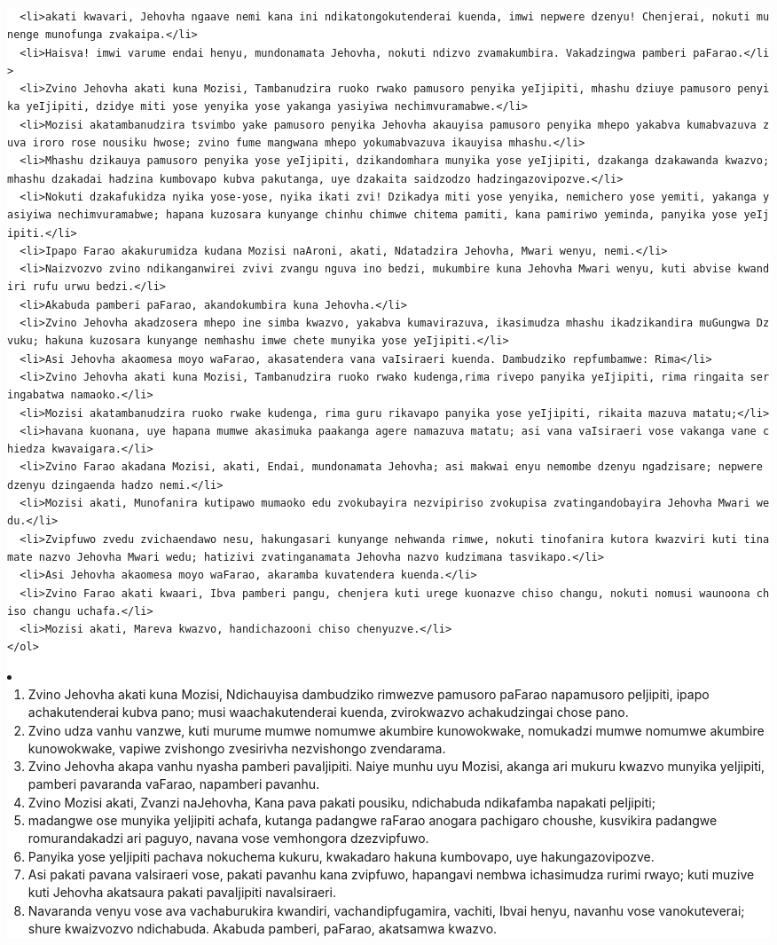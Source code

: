       <li>akati kwavari, Jehovha ngaave nemi kana ini ndikatongokutenderai kuenda, imwi nepwere dzenyu! Chenjerai, nokuti munenge munofunga zvakaipa.</li>
      <li>Haisva! imwi varume endai henyu, mundonamata Jehovha, nokuti ndizvo zvamakumbira. Vakadzingwa pamberi paFarao.</li>
      <li>Zvino Jehovha akati kuna Mozisi, Tambanudzira ruoko rwako pamusoro penyika yeIjipiti, mhashu dziuye pamusoro penyika yeIjipiti, dzidye miti yose yenyika yose yakanga yasiyiwa nechimvuramabwe.</li>
      <li>Mozisi akatambanudzira tsvimbo yake pamusoro penyika Jehovha akauyisa pamusoro penyika mhepo yakabva kumabvazuva zuva iroro rose nousiku hwose; zvino fume mangwana mhepo yokumabvazuva ikauyisa mhashu.</li>
      <li>Mhashu dzikauya pamusoro penyika yose yeIjipiti, dzikandomhara munyika yose yeIjipiti, dzakanga dzakawanda kwazvo; mhashu dzakadai hadzina kumbovapo kubva pakutanga, uye dzakaita saidzodzo hadzingazovipozve.</li>
      <li>Nokuti dzakafukidza nyika yose-yose, nyika ikati zvi! Dzikadya miti yose yenyika, nemichero yose yemiti, yakanga yasiyiwa nechimvuramabwe; hapana kuzosara kunyange chinhu chimwe chitema pamiti, kana pamiriwo yeminda, panyika yose yeIjipiti.</li>
      <li>Ipapo Farao akakurumidza kudana Mozisi naAroni, akati, Ndatadzira Jehovha, Mwari wenyu, nemi.</li>
      <li>Naizvozvo zvino ndikanganwirei zvivi zvangu nguva ino bedzi, mukumbire kuna Jehovha Mwari wenyu, kuti abvise kwandiri rufu urwu bedzi.</li>
      <li>Akabuda pamberi paFarao, akandokumbira kuna Jehovha.</li>
      <li>Zvino Jehovha akadzosera mhepo ine simba kwazvo, yakabva kumavirazuva, ikasimudza mhashu ikadzikandira muGungwa Dzvuku; hakuna kuzosara kunyange nemhashu imwe chete munyika yose yeIjipiti.</li>
      <li>Asi Jehovha akaomesa moyo waFarao, akasatendera vana vaIsiraeri kuenda. Dambudziko repfumbamwe: Rima</li>
      <li>Zvino Jehovha akati kuna Mozisi, Tambanudzira ruoko rwako kudenga,rima rivepo panyika yeIjipiti, rima ringaita seringabatwa namaoko.</li>
      <li>Mozisi akatambanudzira ruoko rwake kudenga, rima guru rikavapo panyika yose yeIjipiti, rikaita mazuva matatu;</li>
      <li>havana kuonana, uye hapana mumwe akasimuka paakanga agere namazuva matatu; asi vana vaIsiraeri vose vakanga vane chiedza kwavaigara.</li>
      <li>Zvino Farao akadana Mozisi, akati, Endai, mundonamata Jehovha; asi makwai enyu nemombe dzenyu ngadzisare; nepwere dzenyu dzingaenda hadzo nemi.</li>
      <li>Mozisi akati, Munofanira kutipawo mumaoko edu zvokubayira nezvipiriso zvokupisa zvatingandobayira Jehovha Mwari wedu.</li>
      <li>Zvipfuwo zvedu zvichaendawo nesu, hakungasari kunyange nehwanda rimwe, nokuti tinofanira kutora kwazviri kuti tinamate nazvo Jehovha Mwari wedu; hatizivi zvatinganamata Jehovha nazvo kudzimana tasvikapo.</li>
      <li>Asi Jehovha akaomesa moyo waFarao, akaramba kuvatendera kuenda.</li>
      <li>Zvino Farao akati kwaari, Ibva pamberi pangu, chenjera kuti urege kuonazve chiso changu, nokuti nomusi waunoona chiso changu uchafa.</li>
      <li>Mozisi akati, Mareva kwazvo, handichazooni chiso chenyuzve.</li>
    </ol>
  </li>
  <li>
    <ol>
      <li>Zvino Jehovha akati kuna Mozisi, Ndichauyisa dambudziko rimwezve pamusoro paFarao napamusoro peIjipiti, ipapo achakutenderai kubva pano; musi waachakutenderai kuenda, zvirokwazvo achakudzingai chose pano.</li>
      <li>Zvino udza vanhu vanzwe, kuti murume mumwe nomumwe akumbire kunowokwake, nomukadzi mumwe nomumwe akumbire kunowokwake, vapiwe zvishongo zvesirivha nezvishongo zvendarama.</li>
      <li>Zvino Jehovha akapa vanhu nyasha pamberi pavaIjipiti. Naiye munhu uyu Mozisi, akanga ari mukuru kwazvo munyika yeIjipiti, pamberi pavaranda vaFarao, napamberi pavanhu.</li>
      <li>Zvino Mozisi akati, Zvanzi naJehovha, Kana pava pakati pousiku, ndichabuda ndikafamba napakati peIjipiti;</li>
      <li>madangwe ose munyika yeIjipiti achafa, kutanga padangwe raFarao anogara pachigaro choushe, kusvikira padangwe romurandakadzi ari paguyo, navana vose vemhongora dzezvipfuwo.</li>
      <li>Panyika yose yeIjipiti pachava nokuchema kukuru, kwakadaro hakuna kumbovapo, uye hakungazovipozve.</li>
      <li>Asi pakati pavana valsiraeri vose, pakati pavanhu kana zvipfuwo, hapangavi nembwa ichasimudza rurimi rwayo; kuti muzive kuti Jehovha akatsaura pakati pavaIjipiti navalsiraeri.</li>
      <li>Navaranda venyu vose ava vachaburukira kwandiri, vachandipfugamira, vachiti, Ibvai henyu, navanhu vose vanokuteverai; shure kwaizvozvo ndichabuda. Akabuda pamberi, paFarao, akatsamwa kwazvo.</li>